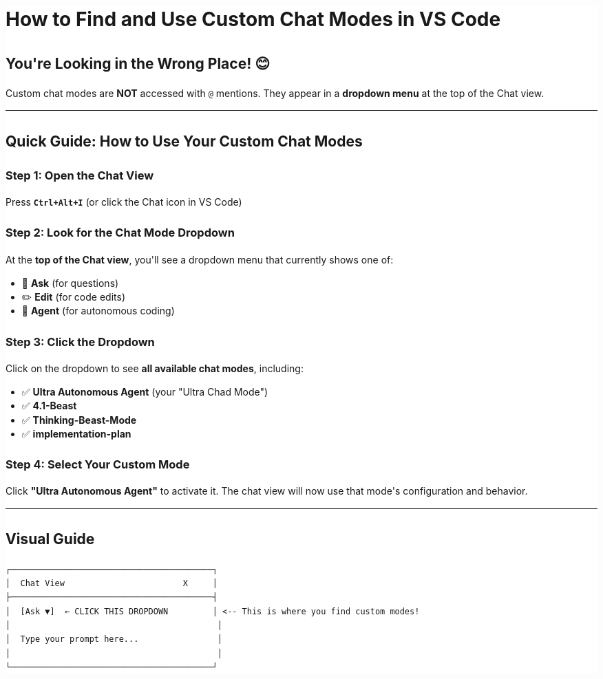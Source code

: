 # How to Find and Use Custom Chat Modes in VS Code

## You're Looking in the Wrong Place! 😊

Custom chat modes are **NOT** accessed with `@` mentions. They appear in a **dropdown menu** at the top of the Chat view.

---

## Quick Guide: How to Use Your Custom Chat Modes

### Step 1: Open the Chat View

Press **`Ctrl+Alt+I`** (or click the Chat icon in VS Code)

### Step 2: Look for the Chat Mode Dropdown

At the **top of the Chat view**, you'll see a dropdown menu that currently shows one of:

- 🔵 **Ask** (for questions)
- ✏️ **Edit** (for code edits)
- 🤖 **Agent** (for autonomous coding)

### Step 3: Click the Dropdown

Click on the dropdown to see **all available chat modes**, including:

- ✅ **Ultra Autonomous Agent** (your "Ultra Chad Mode")
- ✅ **4.1-Beast**
- ✅ **Thinking-Beast-Mode**
- ✅ **implementation-plan**

### Step 4: Select Your Custom Mode

Click **"Ultra Autonomous Agent"** to activate it. The chat view will now use that mode's configuration and behavior.

---

## Visual Guide

```
┌─────────────────────────────────────────┐
│  Chat View                        X     │
├─────────────────────────────────────────┤
│  [Ask ▼]  ← CLICK THIS DROPDOWN         │ <-- This is where you find custom modes!
│                                          │
│  Type your prompt here...                │
│                                          │
└─────────────────────────────────────────┘
```
